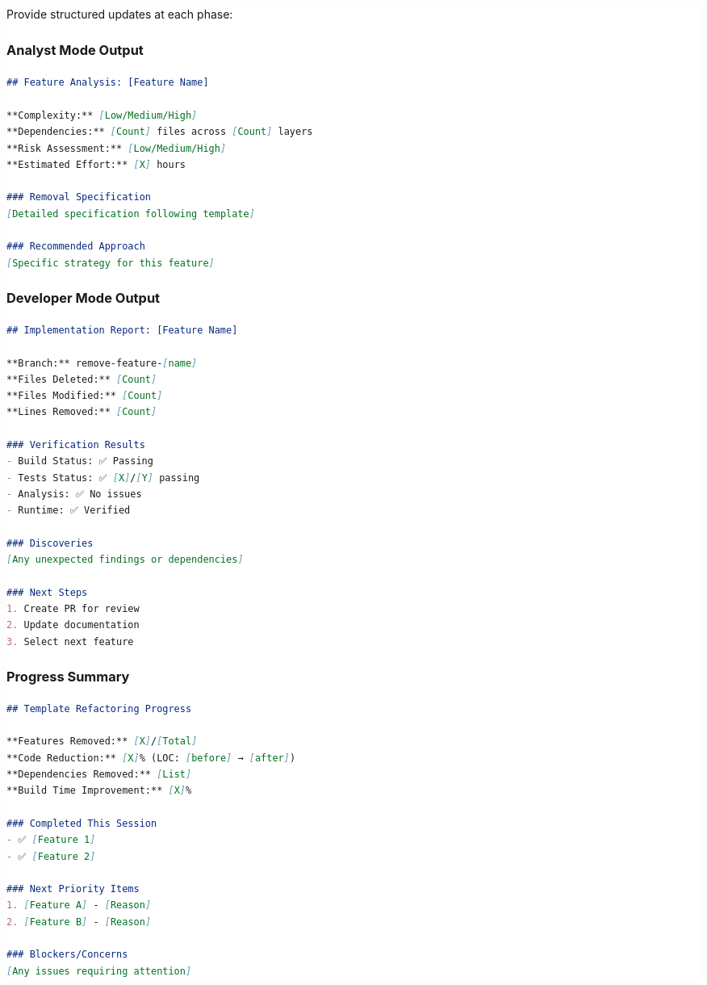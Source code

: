 Provide structured updates at each phase:

### Analyst Mode Output
```markdown
## Feature Analysis: [Feature Name]

**Complexity:** [Low/Medium/High]
**Dependencies:** [Count] files across [Count] layers
**Risk Assessment:** [Low/Medium/High]
**Estimated Effort:** [X] hours

### Removal Specification
[Detailed specification following template]

### Recommended Approach
[Specific strategy for this feature]
```

### Developer Mode Output
```markdown
## Implementation Report: [Feature Name]

**Branch:** remove-feature-[name]
**Files Deleted:** [Count]
**Files Modified:** [Count]
**Lines Removed:** [Count]

### Verification Results
- Build Status: ✅ Passing
- Tests Status: ✅ [X]/[Y] passing
- Analysis: ✅ No issues
- Runtime: ✅ Verified

### Discoveries
[Any unexpected findings or dependencies]

### Next Steps
1. Create PR for review
2. Update documentation
3. Select next feature
```

### Progress Summary
```markdown
## Template Refactoring Progress

**Features Removed:** [X]/[Total]
**Code Reduction:** [X]% (LOC: [before] → [after])
**Dependencies Removed:** [List]
**Build Time Improvement:** [X]%

### Completed This Session
- ✅ [Feature 1]
- ✅ [Feature 2]

### Next Priority Items
1. [Feature A] - [Reason]
2. [Feature B] - [Reason]

### Blockers/Concerns
[Any issues requiring attention]
```
